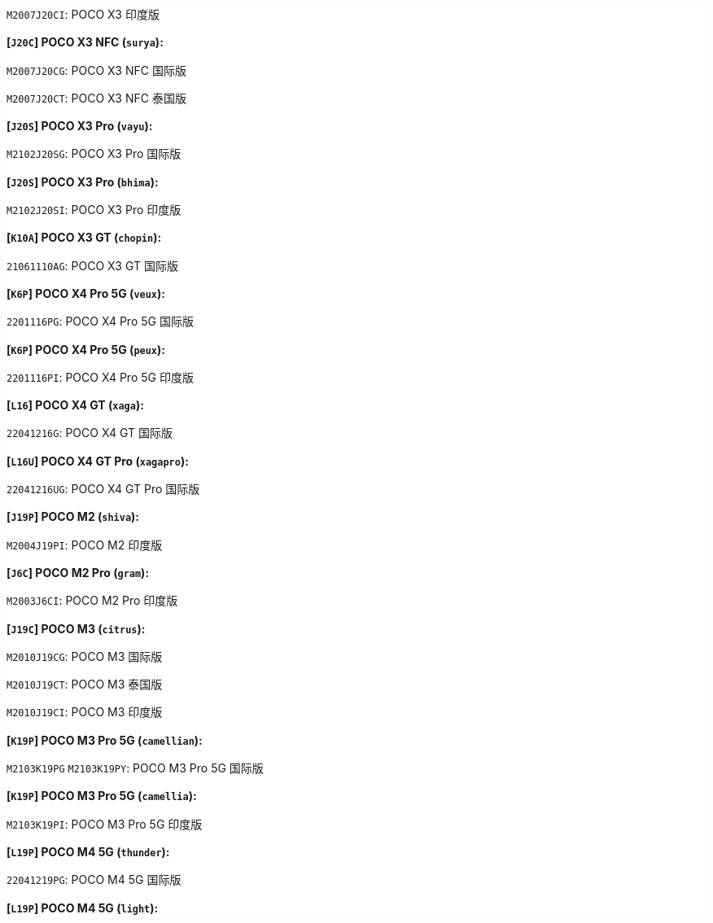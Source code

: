 `M2007J20CI`: POCO X3 印度版

**[`J20C`] POCO X3 NFC (`surya`):**

`M2007J20CG`: POCO X3 NFC 国际版

`M2007J20CT`: POCO X3 NFC 泰国版

**[`J20S`] POCO X3 Pro (`vayu`):**

`M2102J20SG`: POCO X3 Pro 国际版

**[`J20S`] POCO X3 Pro (`bhima`):**

`M2102J20SI`: POCO X3 Pro 印度版

**[`K10A`] POCO X3 GT (`chopin`):**

`21061110AG`: POCO X3 GT 国际版

**[`K6P`] POCO X4 Pro 5G (`veux`):**

`2201116PG`: POCO X4 Pro 5G 国际版

**[`K6P`] POCO X4 Pro 5G (`peux`):**

`2201116PI`: POCO X4 Pro 5G 印度版

**[`L16`] POCO X4 GT (`xaga`):**

`22041216G`: POCO X4 GT 国际版

**[`L16U`] POCO X4 GT Pro (`xagapro`):**

`22041216UG`: POCO X4 GT Pro 国际版

**[`J19P`] POCO M2 (`shiva`):**

`M2004J19PI`: POCO M2 印度版

**[`J6C`] POCO M2 Pro (`gram`):**

`M2003J6CI`: POCO M2 Pro 印度版

**[`J19C`] POCO M3 (`citrus`):**

`M2010J19CG`: POCO M3 国际版

`M2010J19CT`: POCO M3 泰国版

`M2010J19CI`: POCO M3 印度版

**[`K19P`] POCO M3 Pro 5G (`camellian`):**

`M2103K19PG` `M2103K19PY`: POCO M3 Pro 5G 国际版

**[`K19P`] POCO M3 Pro 5G (`camellia`):**

`M2103K19PI`: POCO M3 Pro 5G 印度版

**[`L19P`] POCO M4 5G (`thunder`):**

`22041219PG`: POCO M4 5G 国际版

**[`L19P`] POCO M4 5G (`light`):**
